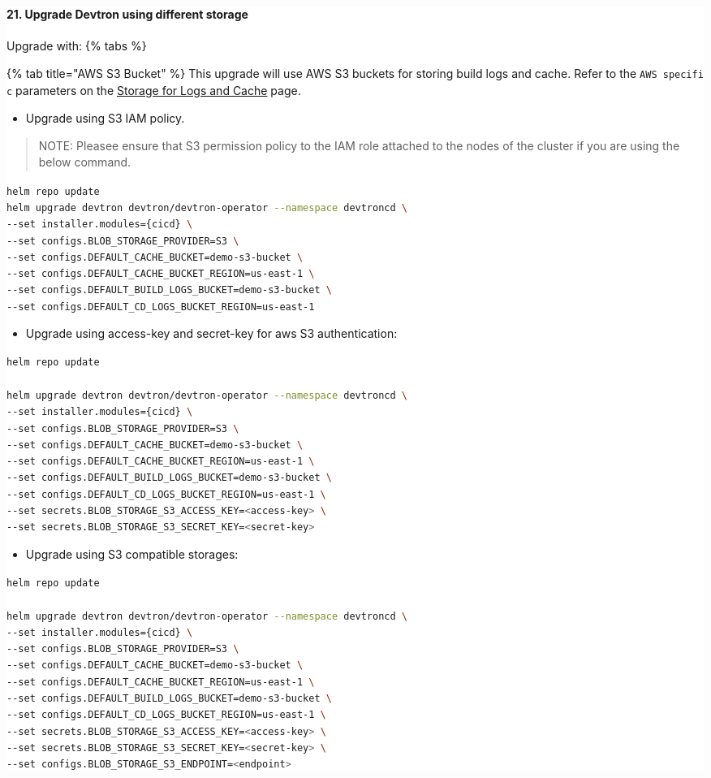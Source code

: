 #### 21. Upgrade Devtron using different storage


Upgrade with:
{% tabs %}

{% tab title="AWS S3 Bucket" %}
This upgrade will use AWS S3 buckets for storing build logs and cache. Refer to the `AWS specific` parameters on the [Storage for Logs and Cache](../setup/install/installation-configuration.md#aws-specific) page.

*  Upgrade using S3 IAM policy.

>NOTE: Pleasee ensure that S3 permission policy to the IAM role attached to the nodes of the cluster if you are using the below command.

```bash
helm repo update
helm upgrade devtron devtron/devtron-operator --namespace devtroncd \
--set installer.modules={cicd} \
--set configs.BLOB_STORAGE_PROVIDER=S3 \
--set configs.DEFAULT_CACHE_BUCKET=demo-s3-bucket \
--set configs.DEFAULT_CACHE_BUCKET_REGION=us-east-1 \
--set configs.DEFAULT_BUILD_LOGS_BUCKET=demo-s3-bucket \
--set configs.DEFAULT_CD_LOGS_BUCKET_REGION=us-east-1
```

*  Upgrade using access-key and secret-key for aws S3 authentication:

```bash
helm repo update

helm upgrade devtron devtron/devtron-operator --namespace devtroncd \
--set installer.modules={cicd} \
--set configs.BLOB_STORAGE_PROVIDER=S3 \
--set configs.DEFAULT_CACHE_BUCKET=demo-s3-bucket \
--set configs.DEFAULT_CACHE_BUCKET_REGION=us-east-1 \
--set configs.DEFAULT_BUILD_LOGS_BUCKET=demo-s3-bucket \
--set configs.DEFAULT_CD_LOGS_BUCKET_REGION=us-east-1 \
--set secrets.BLOB_STORAGE_S3_ACCESS_KEY=<access-key> \
--set secrets.BLOB_STORAGE_S3_SECRET_KEY=<secret-key>
```

*  Upgrade using S3 compatible storages: 

```bash
helm repo update

helm upgrade devtron devtron/devtron-operator --namespace devtroncd \
--set installer.modules={cicd} \
--set configs.BLOB_STORAGE_PROVIDER=S3 \
--set configs.DEFAULT_CACHE_BUCKET=demo-s3-bucket \
--set configs.DEFAULT_CACHE_BUCKET_REGION=us-east-1 \
--set configs.DEFAULT_BUILD_LOGS_BUCKET=demo-s3-bucket \
--set configs.DEFAULT_CD_LOGS_BUCKET_REGION=us-east-1 \
--set secrets.BLOB_STORAGE_S3_ACCESS_KEY=<access-key> \
--set secrets.BLOB_STORAGE_S3_SECRET_KEY=<secret-key> \
--set configs.BLOB_STORAGE_S3_ENDPOINT=<endpoint>
```
